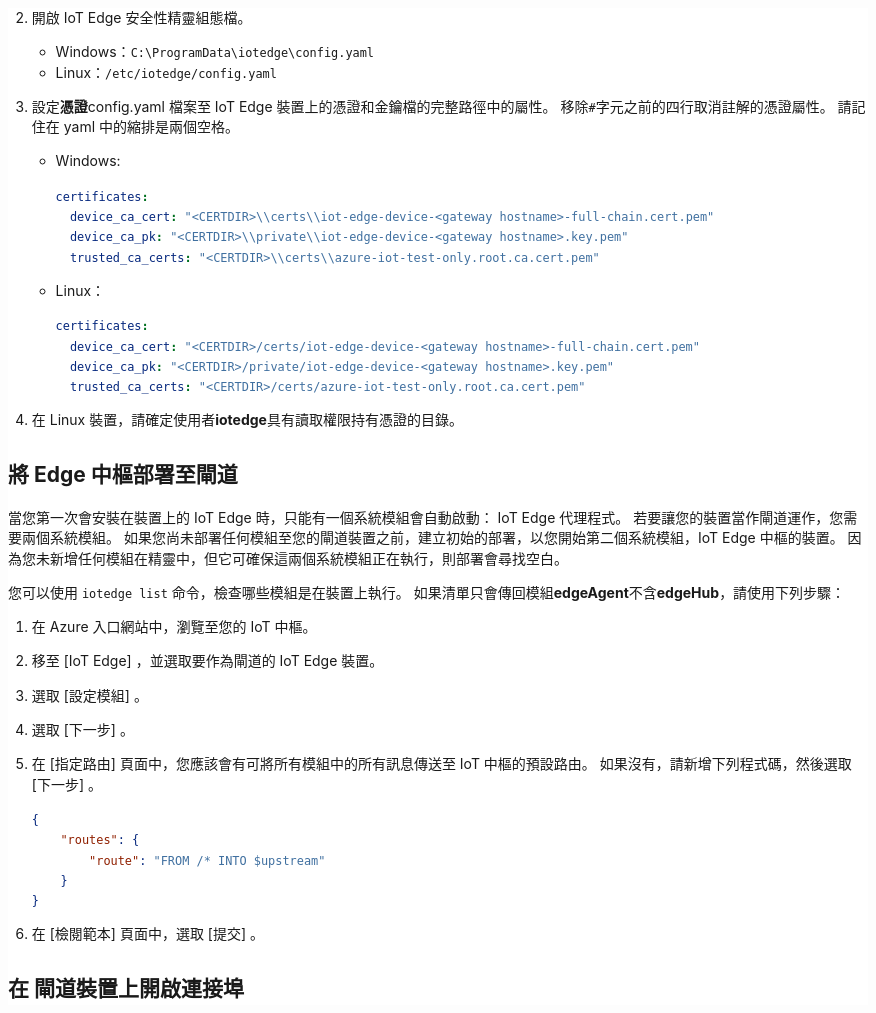 2. 開啟 IoT Edge 安全性精靈組態檔。 

   * Windows：`C:\ProgramData\iotedge\config.yaml`
   * Linux：`/etc/iotedge/config.yaml`

3. 設定**憑證**config.yaml 檔案至 IoT Edge 裝置上的憑證和金鑰檔的完整路徑中的屬性。 移除`#`字元之前的四行取消註解的憑證屬性。 請記住在 yaml 中的縮排是兩個空格。

   * Windows:

      ```yaml
      certificates:
        device_ca_cert: "<CERTDIR>\\certs\\iot-edge-device-<gateway hostname>-full-chain.cert.pem"
        device_ca_pk: "<CERTDIR>\\private\\iot-edge-device-<gateway hostname>.key.pem"
        trusted_ca_certs: "<CERTDIR>\\certs\\azure-iot-test-only.root.ca.cert.pem"
      ```
   
   * Linux： 
      ```yaml
      certificates:
        device_ca_cert: "<CERTDIR>/certs/iot-edge-device-<gateway hostname>-full-chain.cert.pem"
        device_ca_pk: "<CERTDIR>/private/iot-edge-device-<gateway hostname>.key.pem"
        trusted_ca_certs: "<CERTDIR>/certs/azure-iot-test-only.root.ca.cert.pem"
      ```

4. 在 Linux 裝置，請確定使用者**iotedge**具有讀取權限持有憑證的目錄。 

## <a name="deploy-edgehub-to-the-gateway"></a>將 Edge 中樞部署至閘道

當您第一次會安裝在裝置上的 IoT Edge 時，只能有一個系統模組會自動啟動： IoT Edge 代理程式。 若要讓您的裝置當作閘道運作，您需要兩個系統模組。 如果您尚未部署任何模組至您的閘道裝置之前，建立初始的部署，以您開始第二個系統模組，IoT Edge 中樞的裝置。 因為您未新增任何模組在精靈中，但它可確保這兩個系統模組正在執行，則部署會尋找空白。 

您可以使用 `iotedge list` 命令，檢查哪些模組是在裝置上執行。 如果清單只會傳回模組**edgeAgent**不含**edgeHub**，請使用下列步驟：

1. 在 Azure 入口網站中，瀏覽至您的 IoT 中樞。

2. 移至 [IoT Edge]  ，並選取要作為閘道的 IoT Edge 裝置。

3. 選取 [設定模組]  。

4. 選取 [下一步]  。

5. 在 [指定路由]  頁面中，您應該會有可將所有模組中的所有訊息傳送至 IoT 中樞的預設路由。 如果沒有，請新增下列程式碼，然後選取 [下一步]  。

   ```JSON
   {
       "routes": {
           "route": "FROM /* INTO $upstream"
       }
   }
   ```

6. 在 [檢閱範本]  頁面中，選取 [提交]  。

## <a name="open-ports-on-gateway-device"></a>在 閘道裝置上開啟連接埠
